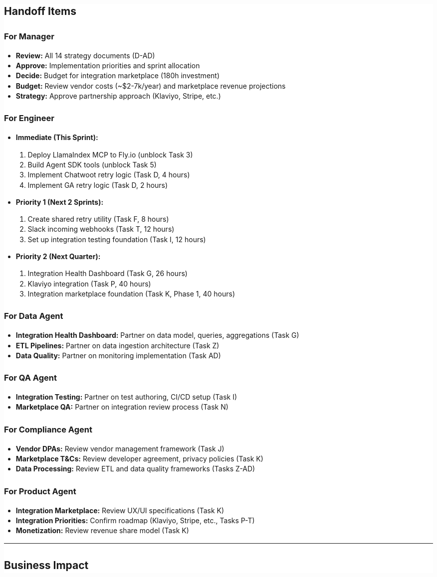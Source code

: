 
## Handoff Items

### For Manager
- **Review:** All 14 strategy documents (D-AD)
- **Approve:** Implementation priorities and sprint allocation
- **Decide:** Budget for integration marketplace (180h investment)
- **Budget:** Review vendor costs (~$2-7k/year) and marketplace revenue projections
- **Strategy:** Approve partnership approach (Klaviyo, Stripe, etc.)

### For Engineer
- **Immediate (This Sprint):**
  1. Deploy LlamaIndex MCP to Fly.io (unblock Task 3)
  2. Build Agent SDK tools (unblock Task 5)
  3. Implement Chatwoot retry logic (Task D, 4 hours)
  4. Implement GA retry logic (Task D, 2 hours)

- **Priority 1 (Next 2 Sprints):**
  1. Create shared retry utility (Task F, 8 hours)
  2. Slack incoming webhooks (Task T, 12 hours)
  3. Set up integration testing foundation (Task I, 12 hours)

- **Priority 2 (Next Quarter):**
  1. Integration Health Dashboard (Task G, 26 hours)
  2. Klaviyo integration (Task P, 40 hours)
  3. Integration marketplace foundation (Task K, Phase 1, 40 hours)

### For Data Agent
- **Integration Health Dashboard:** Partner on data model, queries, aggregations (Task G)
- **ETL Pipelines:** Partner on data ingestion architecture (Task Z)
- **Data Quality:** Partner on monitoring implementation (Task AD)

### For QA Agent
- **Integration Testing:** Partner on test authoring, CI/CD setup (Task I)
- **Marketplace QA:** Partner on integration review process (Task N)

### For Compliance Agent
- **Vendor DPAs:** Review vendor management framework (Task J)
- **Marketplace T&Cs:** Review developer agreement, privacy policies (Task K)
- **Data Processing:** Review ETL and data quality frameworks (Tasks Z-AD)

### For Product Agent
- **Integration Marketplace:** Review UX/UI specifications (Task K)
- **Integration Priorities:** Confirm roadmap (Klaviyo, Stripe, etc., Tasks P-T)
- **Monetization:** Review revenue share model (Task K)

---

## Business Impact
